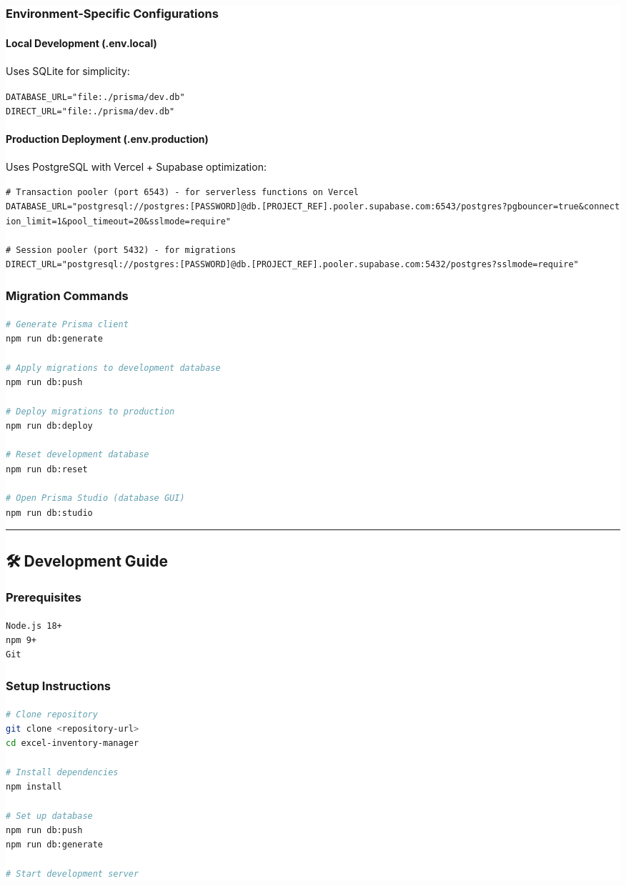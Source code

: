 ### Environment-Specific Configurations

#### Local Development (.env.local)
Uses SQLite for simplicity:
```
DATABASE_URL="file:./prisma/dev.db"
DIRECT_URL="file:./prisma/dev.db"
```

#### Production Deployment (.env.production)
Uses PostgreSQL with Vercel + Supabase optimization:
```
# Transaction pooler (port 6543) - for serverless functions on Vercel
DATABASE_URL="postgresql://postgres:[PASSWORD]@db.[PROJECT_REF].pooler.supabase.com:6543/postgres?pgbouncer=true&connection_limit=1&pool_timeout=20&sslmode=require"

# Session pooler (port 5432) - for migrations
DIRECT_URL="postgresql://postgres:[PASSWORD]@db.[PROJECT_REF].pooler.supabase.com:5432/postgres?sslmode=require"
```

### Migration Commands
```bash
# Generate Prisma client
npm run db:generate

# Apply migrations to development database
npm run db:push

# Deploy migrations to production
npm run db:deploy

# Reset development database
npm run db:reset

# Open Prisma Studio (database GUI)
npm run db:studio
```

---

## 🛠️ Development Guide

### Prerequisites
```bash
Node.js 18+
npm 9+
Git
```

### Setup Instructions
```bash
# Clone repository
git clone <repository-url>
cd excel-inventory-manager

# Install dependencies
npm install

# Set up database
npm run db:push
npm run db:generate

# Start development server
```